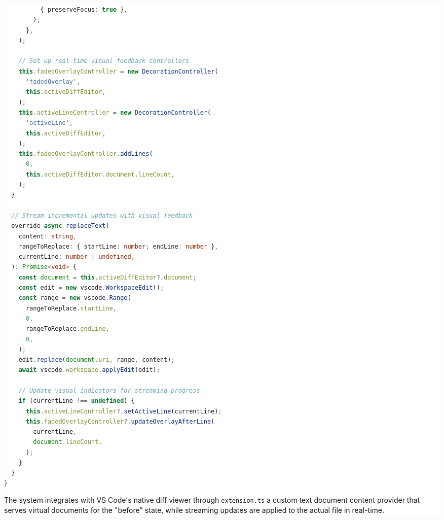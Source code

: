 ```typescript
          { preserveFocus: true },
        );
      },
    );

    // Set up real-time visual feedback controllers
    this.fadedOverlayController = new DecorationController(
      'fadedOverlay',
      this.activeDiffEditor,
    );
    this.activeLineController = new DecorationController(
      'activeLine',
      this.activeDiffEditor,
    );
    this.fadedOverlayController.addLines(
      0,
      this.activeDiffEditor.document.lineCount,
    );
  }

  // Stream incremental updates with visual feedback
  override async replaceText(
    content: string,
    rangeToReplace: { startLine: number; endLine: number },
    currentLine: number | undefined,
  ): Promise<void> {
    const document = this.activeDiffEditor?.document;
    const edit = new vscode.WorkspaceEdit();
    const range = new vscode.Range(
      rangeToReplace.startLine,
      0,
      rangeToReplace.endLine,
      0,
    );
    edit.replace(document.uri, range, content);
    await vscode.workspace.applyEdit(edit);

    // Update visual indicators for streaming progress
    if (currentLine !== undefined) {
      this.activeLineController?.setActiveLine(currentLine);
      this.fadedOverlayController?.updateOverlayAfterLine(
        currentLine,
        document.lineCount,
      );
    }
  }
}
```

The system integrates with VS Code's native diff viewer through `extension.ts` a custom text document content provider that serves virtual documents for the "before" state, while streaming updates are applied to the actual file in real-time.
